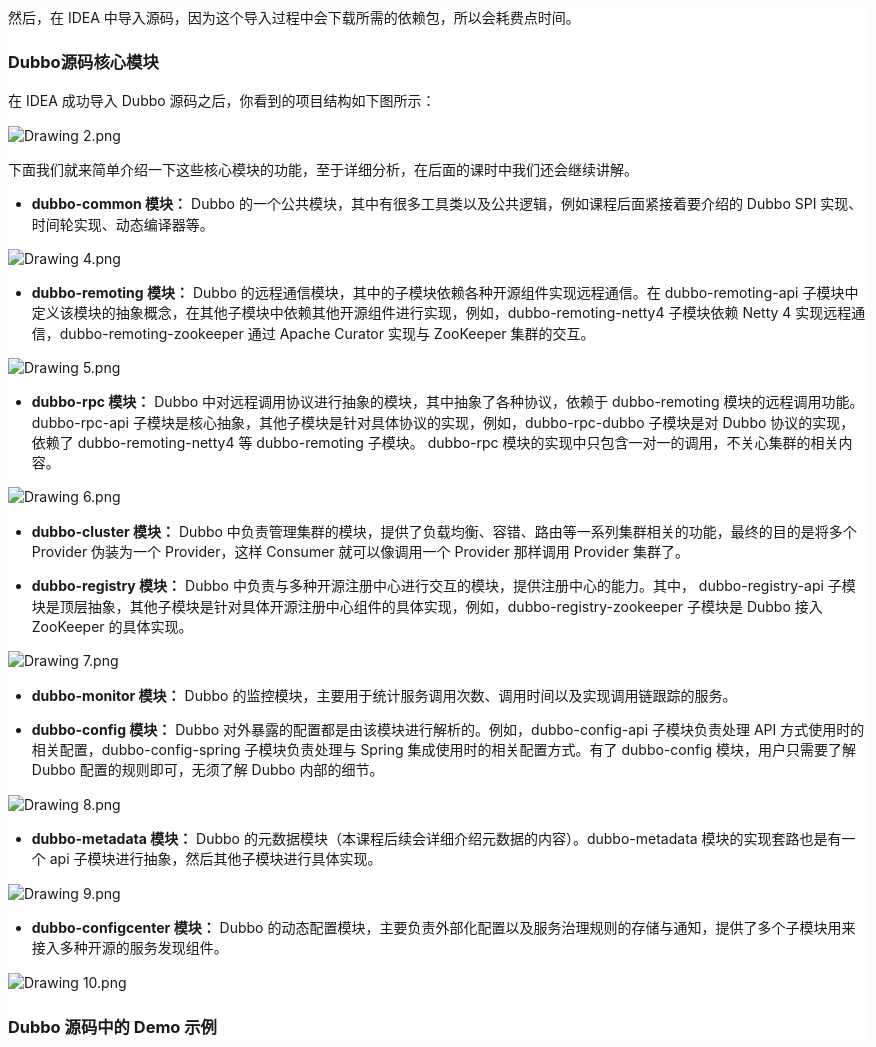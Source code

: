 然后，在 IDEA 中导入源码，因为这个导入过程中会下载所需的依赖包，所以会耗费点时间。

### Dubbo源码核心模块

在 IDEA 成功导入 Dubbo 源码之后，你看到的项目结构如下图所示：

<Image alt="Drawing 2.png" src="https://s0.lgstatic.com/i/image/M00/38/A2/Ciqc1F8eRcOAdzNmAADHxcenG7I722.png"/>

下面我们就来简单介绍一下这些核心模块的功能，至于详细分析，在后面的课时中我们还会继续讲解。

* **dubbo-common 模块：** Dubbo 的一个公共模块，其中有很多工具类以及公共逻辑，例如课程后面紧接着要介绍的 Dubbo SPI 实现、时间轮实现、动态编译器等。

<Image alt="Drawing 4.png" src="https://s0.lgstatic.com/i/image/M00/38/AD/CgqCHl8eRfWANQSTAAHowsC6F8s134.png"/>

* **dubbo-remoting 模块：** Dubbo 的远程通信模块，其中的子模块依赖各种开源组件实现远程通信。在 dubbo-remoting-api 子模块中定义该模块的抽象概念，在其他子模块中依赖其他开源组件进行实现，例如，dubbo-remoting-netty4 子模块依赖 Netty 4 实现远程通信，dubbo-remoting-zookeeper 通过 Apache Curator 实现与 ZooKeeper 集群的交互。

<Image alt="Drawing 5.png" src="https://s0.lgstatic.com/i/image/M00/38/A2/Ciqc1F8eRgCAR30EAABc4PYop3w206.png"/>

* **dubbo-rpc 模块：** Dubbo 中对远程调用协议进行抽象的模块，其中抽象了各种协议，依赖于 dubbo-remoting 模块的远程调用功能。dubbo-rpc-api 子模块是核心抽象，其他子模块是针对具体协议的实现，例如，dubbo-rpc-dubbo 子模块是对 Dubbo 协议的实现，依赖了 dubbo-remoting-netty4 等 dubbo-remoting 子模块。 dubbo-rpc 模块的实现中只包含一对一的调用，不关心集群的相关内容。

<Image alt="Drawing 6.png" src="https://s0.lgstatic.com/i/image/M00/38/A2/Ciqc1F8eRguAA8jOAABqHomePJk138.png"/>

* **dubbo-cluster 模块：** Dubbo 中负责管理集群的模块，提供了负载均衡、容错、路由等一系列集群相关的功能，最终的目的是将多个 Provider 伪装为一个 Provider，这样 Consumer 就可以像调用一个 Provider 那样调用 Provider 集群了。

* **dubbo-registry 模块：** Dubbo 中负责与多种开源注册中心进行交互的模块，提供注册中心的能力。其中， dubbo-registry-api 子模块是顶层抽象，其他子模块是针对具体开源注册中心组件的具体实现，例如，dubbo-registry-zookeeper 子模块是 Dubbo 接入 ZooKeeper 的具体实现。

<Image alt="Drawing 7.png" src="https://s0.lgstatic.com/i/image/M00/38/AD/CgqCHl8eRhWANEiTAAB2ATuQ2vc619.png"/>

* **dubbo-monitor 模块：** Dubbo 的监控模块，主要用于统计服务调用次数、调用时间以及实现调用链跟踪的服务。

* **dubbo-config 模块：** Dubbo 对外暴露的配置都是由该模块进行解析的。例如，dubbo-config-api 子模块负责处理 API 方式使用时的相关配置，dubbo-config-spring 子模块负责处理与 Spring 集成使用时的相关配置方式。有了 dubbo-config 模块，用户只需要了解 Dubbo 配置的规则即可，无须了解 Dubbo 内部的细节。

<Image alt="Drawing 8.png" src="https://s0.lgstatic.com/i/image/M00/38/AD/CgqCHl8eRhyAVJ43AAAaPAwMeQ4525.png"/>

* **dubbo-metadata 模块：** Dubbo 的元数据模块（本课程后续会详细介绍元数据的内容）。dubbo-metadata 模块的实现套路也是有一个 api 子模块进行抽象，然后其他子模块进行具体实现。

<Image alt="Drawing 9.png" src="https://s0.lgstatic.com/i/image/M00/38/AD/CgqCHl8eRiSAPFIYAABXCRqgsNA891.png"/>

* **dubbo-configcenter 模块：** Dubbo 的动态配置模块，主要负责外部化配置以及服务治理规则的存储与通知，提供了多个子模块用来接入多种开源的服务发现组件。

<Image alt="Drawing 10.png" src="https://s0.lgstatic.com/i/image/M00/38/AD/CgqCHl8eRiuAM7LfAAA9BmMR2zY483.png"/>

### Dubbo 源码中的 Demo 示例
